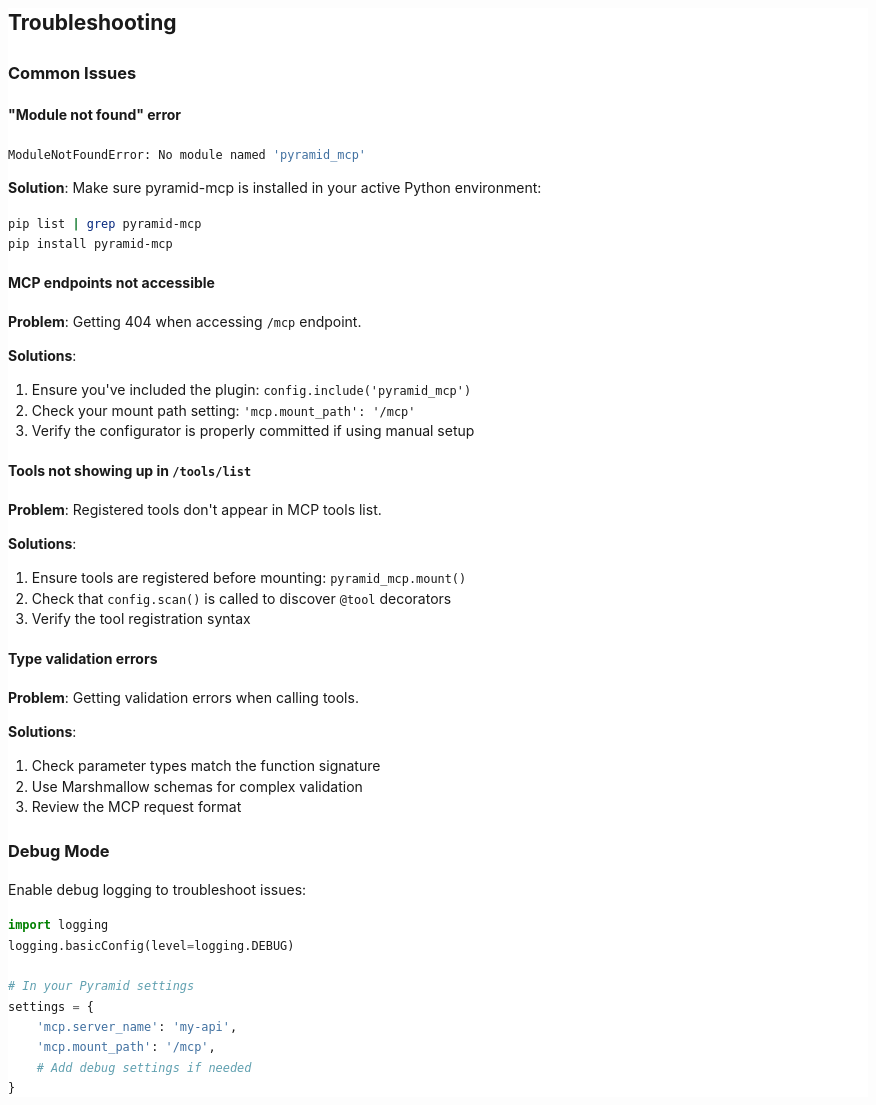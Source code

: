 ## Troubleshooting

### Common Issues

#### "Module not found" error
```bash
ModuleNotFoundError: No module named 'pyramid_mcp'
```
**Solution**: Make sure pyramid-mcp is installed in your active Python environment:
```bash
pip list | grep pyramid-mcp
pip install pyramid-mcp
```

#### MCP endpoints not accessible
**Problem**: Getting 404 when accessing `/mcp` endpoint.

**Solutions**:
1. Ensure you've included the plugin: `config.include('pyramid_mcp')`
2. Check your mount path setting: `'mcp.mount_path': '/mcp'`
3. Verify the configurator is properly committed if using manual setup

#### Tools not showing up in `/tools/list`
**Problem**: Registered tools don't appear in MCP tools list.

**Solutions**:
1. Ensure tools are registered before mounting: `pyramid_mcp.mount()`
2. Check that `config.scan()` is called to discover `@tool` decorators
3. Verify the tool registration syntax

#### Type validation errors
**Problem**: Getting validation errors when calling tools.

**Solutions**:
1. Check parameter types match the function signature
2. Use Marshmallow schemas for complex validation
3. Review the MCP request format

### Debug Mode

Enable debug logging to troubleshoot issues:

```python
import logging
logging.basicConfig(level=logging.DEBUG)

# In your Pyramid settings
settings = {
    'mcp.server_name': 'my-api',
    'mcp.mount_path': '/mcp',
    # Add debug settings if needed
}
```
